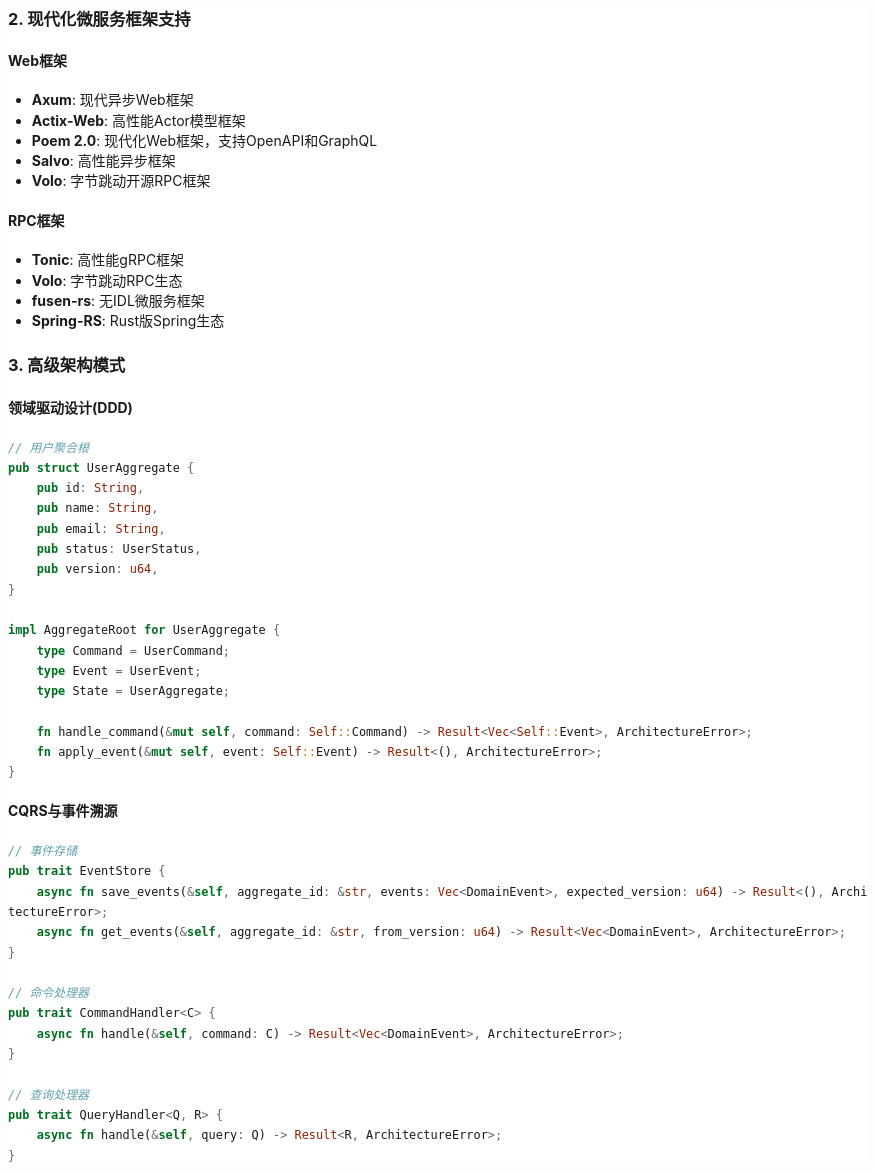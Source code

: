 ### 2. 现代化微服务框架支持

#### Web框架

- **Axum**: 现代异步Web框架
- **Actix-Web**: 高性能Actor模型框架
- **Poem 2.0**: 现代化Web框架，支持OpenAPI和GraphQL
- **Salvo**: 高性能异步框架
- **Volo**: 字节跳动开源RPC框架

#### RPC框架

- **Tonic**: 高性能gRPC框架
- **Volo**: 字节跳动RPC生态
- **fusen-rs**: 无IDL微服务框架
- **Spring-RS**: Rust版Spring生态

### 3. 高级架构模式

#### 领域驱动设计(DDD)

```rust
// 用户聚合根
pub struct UserAggregate {
    pub id: String,
    pub name: String,
    pub email: String,
    pub status: UserStatus,
    pub version: u64,
}

impl AggregateRoot for UserAggregate {
    type Command = UserCommand;
    type Event = UserEvent;
    type State = UserAggregate;
    
    fn handle_command(&mut self, command: Self::Command) -> Result<Vec<Self::Event>, ArchitectureError>;
    fn apply_event(&mut self, event: Self::Event) -> Result<(), ArchitectureError>;
}
```

#### CQRS与事件溯源

```rust
// 事件存储
pub trait EventStore {
    async fn save_events(&self, aggregate_id: &str, events: Vec<DomainEvent>, expected_version: u64) -> Result<(), ArchitectureError>;
    async fn get_events(&self, aggregate_id: &str, from_version: u64) -> Result<Vec<DomainEvent>, ArchitectureError>;
}

// 命令处理器
pub trait CommandHandler<C> {
    async fn handle(&self, command: C) -> Result<Vec<DomainEvent>, ArchitectureError>;
}

// 查询处理器
pub trait QueryHandler<Q, R> {
    async fn handle(&self, query: Q) -> Result<R, ArchitectureError>;
}
```
